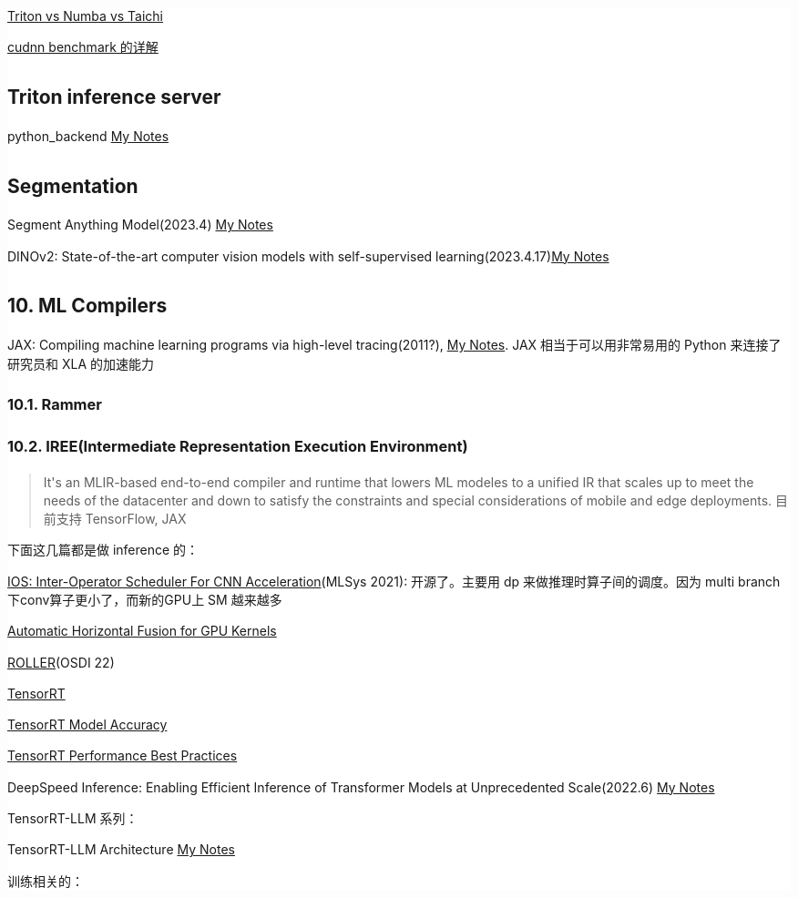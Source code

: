 [Triton vs Numba vs Taichi](hardware/GPU/triton-vs-numba-vs-taichi.md)

[cudnn benchmark 的详解](hardware/GPU/cudnn-benchmark.md)

## Triton inference server
python_backend [My Notes]()

## Segmentation
Segment Anything Model(2023.4) [My Notes](papers/segmentation/segment-anything.md)

DINOv2: State-of-the-art computer vision models with self-supervised learning(2023.4.17)[My Notes](papers/segmantation/DINOv2-State-of-the-art-cv-models-with-self-supervised-learning.md)
##  10. <a name='MLCompilers'></a>ML Compilers

JAX: Compiling machine learning programs via high-level tracing(2011?), [My Notes](./papers/compiler/compiling-machine-learning-programs-via-high-level-tracing.md). JAX 相当于可以用非常易用的 Python 来连接了研究员和 XLA 的加速能力

###  10.1. <a name='Rammer'></a>Rammer

###  10.2. <a name='IREEIntermediateRepresentationExecutionEnvironment'></a>IREE(Intermediate Representation Execution Environment)
> It's an MLIR-based end-to-end compiler and runtime that lowers ML modeles to a unified IR that scales up to meet the needs of the datacenter and down to satisfy the constraints and special considerations of mobile and edge deployments.
目前支持 TensorFlow, JAX

下面这几篇都是做 inference 的：

[IOS: Inter-Operator Scheduler For CNN Acceleration](./papers/parallelism/IOS-Inter-Operator-Scheduler-For-CNN-Acceleration.md)(MLSys 2021): 开源了。主要用 dp 来做推理时算子间的调度。因为 multi branch下conv算子更小了，而新的GPU上 SM 越来越多

[Automatic Horizontal Fusion for GPU Kernels](./papers/parallelism/automatic-horizontal-fusion-for-gpu-kernels.md)


[ROLLER](./papers/parallelism/roller.md)(OSDI 22)

[TensorRT](./hardware/GPU/tensorrt.md)

[TensorRT Model Accuracy](./hardware/GPU/tensorrt/tensorrt-model-accuracy.md)

[TensorRT Performance Best Practices](./hardware/GPU/tensorrt/performance-best-practices.md)

DeepSpeed Inference: Enabling Efficient Inference of Transformer Models at Unprecedented Scale(2022.6) [My Notes](papers/inference/deepspeed-inference.md)

TensorRT-LLM 系列：

TensorRT-LLM Architecture [My Notes](frameworks/LLM/tensorrt-llm.md)

训练相关的：
